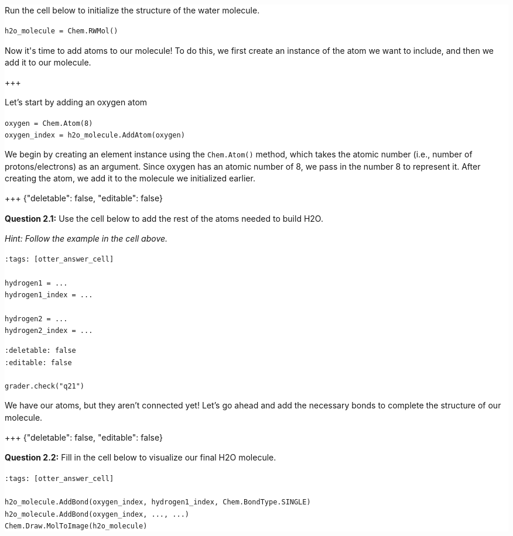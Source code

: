 Run the cell below to initialize the structure of the water molecule.

```{code-cell} ipython3
h2o_molecule = Chem.RWMol()
```

Now it's time to add atoms to our molecule! To do this, we first create an instance of the atom we want to include, and then we add it to our molecule.

+++

Let’s start by adding an oxygen atom

```{code-cell} ipython3
oxygen = Chem.Atom(8)
oxygen_index = h2o_molecule.AddAtom(oxygen)
```

We begin by creating an element instance using the `Chem.Atom()` method, which takes the atomic number (i.e., number of protons/electrons) as an argument. Since oxygen has an atomic number of 8, we pass in the number 8 to represent it. After creating the atom, we add it to the molecule we initialized earlier.

+++ {"deletable": false, "editable": false}

**Question 2.1:** Use the cell below to add the rest of the atoms needed to build H2O. 

*Hint: Follow the example in the cell above.*

```{code-cell} ipython3
:tags: [otter_answer_cell]

hydrogen1 = ...
hydrogen1_index = ...

hydrogen2 = ...
hydrogen2_index = ...
```

```{code-cell} ipython3
:deletable: false
:editable: false

grader.check("q21")
```

We have our atoms, but they aren’t connected yet! Let’s go ahead and add the necessary bonds to complete the structure of our molecule.

+++ {"deletable": false, "editable": false}

**Question 2.2:** Fill in the cell below to visualize our final H2O molecule.

```{code-cell} ipython3
:tags: [otter_answer_cell]

h2o_molecule.AddBond(oxygen_index, hydrogen1_index, Chem.BondType.SINGLE)
h2o_molecule.AddBond(oxygen_index, ..., ...)
Chem.Draw.MolToImage(h2o_molecule)
```
